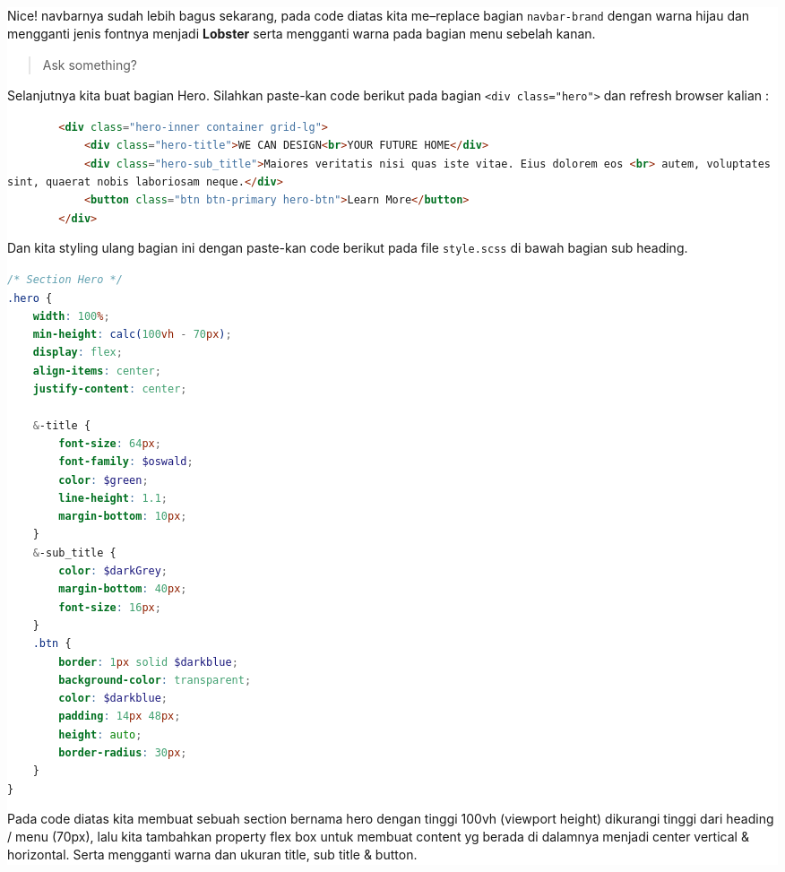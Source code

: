 Nice! navbarnya sudah lebih bagus sekarang, pada code diatas kita me–replace bagian `navbar-brand` dengan warna hijau dan mengganti jenis fontnya menjadi **Lobster** serta mengganti warna pada bagian menu sebelah kanan.

> Ask something?

Selanjutnya kita buat bagian Hero. Silahkan paste-kan code berikut pada bagian `<div class="hero">` dan refresh browser kalian :

```html
		<div class="hero-inner container grid-lg">
			<div class="hero-title">WE CAN DESIGN<br>YOUR FUTURE HOME</div>
			<div class="hero-sub_title">Maiores veritatis nisi quas iste vitae. Eius dolorem eos <br> autem, voluptates sint, quaerat nobis laboriosam neque.</div>
			<button class="btn btn-primary hero-btn">Learn More</button>
		</div>
```

Dan kita styling ulang bagian ini dengan paste-kan code berikut pada file `style.scss` di bawah bagian sub heading.

```scss
/* Section Hero */
.hero {
	width: 100%;
	min-height: calc(100vh - 70px);
	display: flex;
	align-items: center;
	justify-content: center;

	&-title {
		font-size: 64px;
		font-family: $oswald;
		color: $green;
		line-height: 1.1;
		margin-bottom: 10px;
	}
	&-sub_title {
		color: $darkGrey;
		margin-bottom: 40px;
		font-size: 16px;
	}
	.btn {
		border: 1px solid $darkblue;
		background-color: transparent;
		color: $darkblue;
		padding: 14px 48px;
		height: auto;
		border-radius: 30px;
	}
}
```

Pada code diatas kita membuat sebuah section bernama hero dengan tinggi 100vh (viewport height) dikurangi tinggi dari heading / menu (70px), lalu kita tambahkan property flex box untuk membuat content yg berada di dalamnya menjadi center vertical & horizontal. Serta mengganti warna dan ukuran title, sub title & button.
